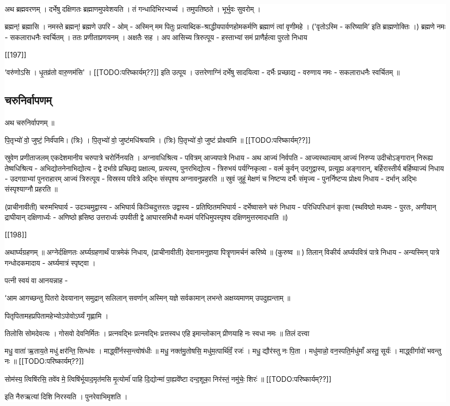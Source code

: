 अथ ब्रह्मवरणम् । दर्भेषु दक्षिणतः ब्रह्माणमुपवेशयति । तं गन्धादिभिरभ्यर्च्य । तमुपतिष्ठते । भूर्भुवः सुवरोम् ।

ब्रह्मन्! ब्रह्मासि । नमस्ते ब्रह्मन्! ब्रह्मणे उपरि - ओम् - अस्मिन् मम पितुः प्रत्याब्दिक-श्राद्धीयपार्वणहोमकर्मणि ब्रह्माणं त्वां वृणीमहे । ('वृतोऽस्मि - करिष्यामि’ इति ब्राह्मणोक्तिः ।) ब्रह्मणे नमः - सकलाराधनैः स्वर्चितम् । ततः प्रणीताप्रणयनम् । अक्षतैः सह । अप आसिच्य त्रिरुत्पूय - हस्ताभ्यां समं प्राणैर्हत्वा पुरतो निधाय

[[197]]

‘वरु॑णोऽसि । धृ॒तव्र॑तो वारु॒णम॑सि' । [[TODO:परिष्कार्यम्??]] इति उत्पूय । उत्तरेणाग्निं दर्भेषु सादयित्वा - दर्भैः प्रच्छाद्य - वरुणाय नमः - सकलाराधनैः स्वर्चितम् ॥

## चरुनिर्वापणम् 

अथ चरुनिर्वापणम् ॥

पि॒तृभ्यो॑ वो॒ जुष्टं॒ निर्व᳚पामि। (त्रिः) । पि॒तृभ्यो॑ वो॒ जुष्ट॑मधि॑श्रयामि । (त्रिः) पि॒तृभ्यो॑ वो॒ जुष्टं प्रोक्ष्या॑मि ॥ [[TODO:परिष्कार्यम्??]]

स्रुवेण प्रणीताजलम् एकदेशमानीय चरुपात्रे चरोर्निनयति । अग्नावधिश्रित्य - पवित्रम् आज्यपात्रे निधाय - अथ आज्यं निर्वपति - आज्यस्थाल्याम् आज्यं निरुप्य उदीचोऽङ्गारान् निरूह्य तेष्वधिश्रित्य - अभिद्योतनेनाभिद्योत्य - द्वे दर्भाग्रे प्रच्छिद्य प्रक्षाल्य, प्रत्यस्य, पुनरभिद्योत्य - त्रिरुभयं पर्यग्निकृत्वा - वर्त्म कुर्वन् उदगुद्वास्य, प्रत्यूह्य अङ्गारान्, बर्हिरास्तीर्य बर्हिष्याज्यं निधाय - उदगग्राभ्यां पुनराहारम् आज्यं त्रिरुत्पूय - विस्रस्य पवित्रे अद्भिः संस्पृश्य अग्नावनुप्रहरति ॥ स्रुवं जुहूं मेक्षणं च निष्टप्य दर्भैः संमृज्य - पुनर्निष्टप्य प्रोक्ष्य निधाय - दर्भान् अद्भिः संस्पृश्याग्नौ प्रहरति ॥

(प्राचीनावीती) चरुमभिघार्य - उदञ्चमुद्वास्य - अभिघार्य किञ्चिदुत्तरतः उद्वास्य - प्रतिष्ठितमभिघार्य - दर्भेष्वासने चरुं निधाय - परिधिपरिधानं कृत्वा (स्थविष्ठो मध्यमः - पुरतः, अणीयान् द्राघीयान् दक्षिणार्ध्यः - अणिष्ठो ह्रसिष्ठ उत्तरार्ध्यः उपवीती द्वे आघारसमिधौ मध्यमं परिधिमुपस्पृश्य दक्षिणमुत्तरमादधाति ॥) 

[[198]]

अथार्घ्यग्रहणम् ॥ अग्नेर्दक्षिणतः अर्घ्यग्रहणार्थं पात्रमेकं निधाय, (प्राचीनावीती) देवानामनुज्ञया पित्रॄणामर्चनं करिष्ये ॥ (कुरुष्व ॥ ) तिलान् विकीर्य अर्घ्यपवित्रं पात्रे निधाय - अन्यस्मिन् पात्रे गन्धोदकमादाय - अर्घ्यमात्रं स्पृष्ट्वा ।

पत्नी स्वयं वा आनयन्नाह -

‘आम आगच्छन्तु पितरो देवयानान् समुद्रान् सलिलान् सवर्णान् अस्मिन् यज्ञे सर्वकामान् लभन्ते अक्षय्यमाणम् उपदुह्यन्ताम् ॥

पितृपितामहप्रपितामहेभ्योऽपोवोऽर्घ्यं गृह्णामि ।

तिलोसि सोमदेवत्यः । गोसवो देवनिर्मितः । प्रत्नवद्भिः प्रत्नवद्भिः प्रत्तस्वध एहि इमान्लोकान् प्रीणयाहि नः स्वधा नमः ॥ तिलं दत्त्वा

मधु॒ वाता॑ ऋ॒ताय॒ते मधु॑ क्षर॑न्ति॒ सिन्ध॑वः । माद्ध्वी᳚र्नस्स॒न्त्वोष॑धीः ॥ मधु॒ नक्त॑मु॒तोषसि॒ मधु॑म॒त्पार्थि॑वँ॒ रजः॑ । मधु॒ द्यौर॑स्तु नः पि॒ता । मधु॑मान्नो॒ वन॒स्पति॒र्मधु॑माँ अस्तु॒ सूर्यः॑ । माद्ध्वीर्गावो॑ भवन्तु नः ॥ [[TODO:परिष्कार्यम्??]]

सोम॑स्य॒ त्विषि॑रसि॒ तवे॑व मे॒ त्विषि॑र्भूयाद॒मृत॑मसि मृ॒त्योर्मा॑ पाहि दि॒द्योन्मा॑ पा॒ह्यवे᳚ष्टा दन्द॒शूका॒ निर॑स्तं॒ नमु॑चेः॒ शिरः॑ ॥ [[TODO:परिष्कार्यम्??]]

इति नैरुऋत्यां दिशि निरस्यति । पुनरेवाभिमृशति ।

